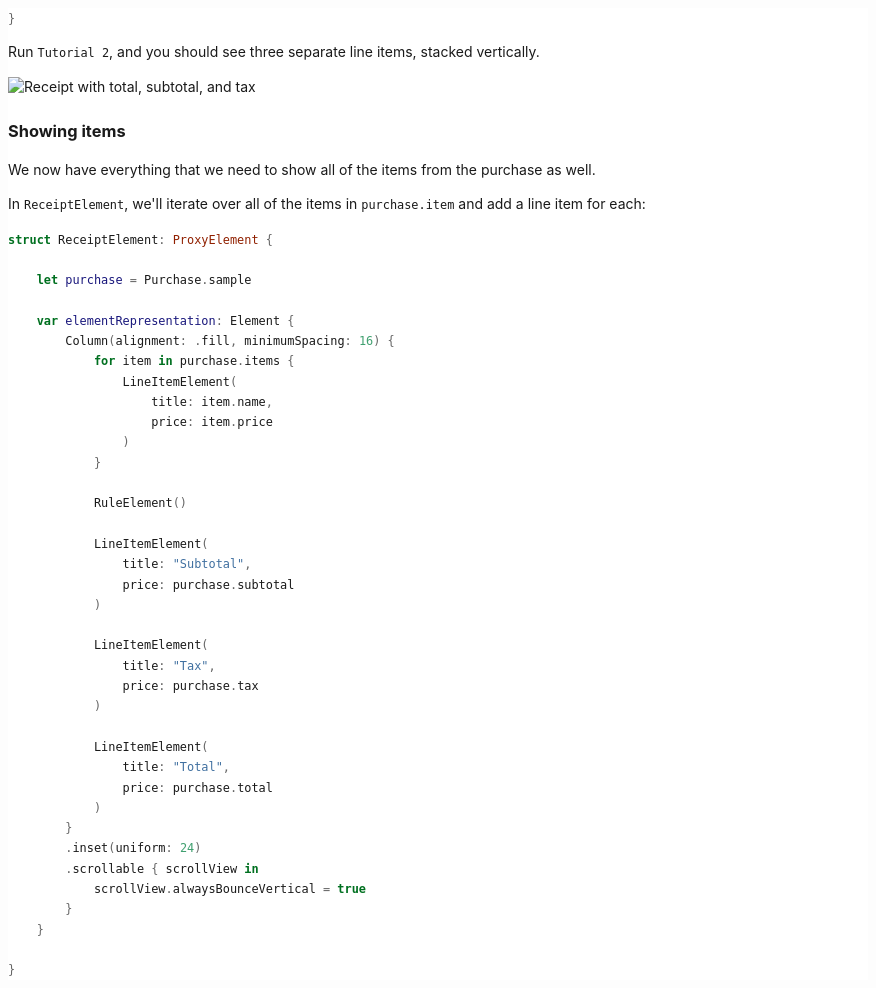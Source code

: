 ```swift
}
```

Run `Tutorial 2`, and you should see three separate line items, stacked vertically.

![Receipt with total, subtotal, and tax](./tutorial_2_total_subtotal_tax.png)


### Showing items

We now have everything that we need to show all of the items from the purchase as well.

In `ReceiptElement`, we'll iterate over all of the items in `purchase.item` and add a line item for each:

```swift
struct ReceiptElement: ProxyElement {

    let purchase = Purchase.sample

    var elementRepresentation: Element {
        Column(alignment: .fill, minimumSpacing: 16) {
            for item in purchase.items {
                LineItemElement(
                    title: item.name,
                    price: item.price
                )
            }

            RuleElement()

            LineItemElement(
                title: "Subtotal",
                price: purchase.subtotal
            )

            LineItemElement(
                title: "Tax",
                price: purchase.tax
            )

            LineItemElement(
                title: "Total",
                price: purchase.total
            )
        }
        .inset(uniform: 24)
        .scrollable { scrollView in
            scrollView.alwaysBounceVertical = true
        }
    }

}
```

